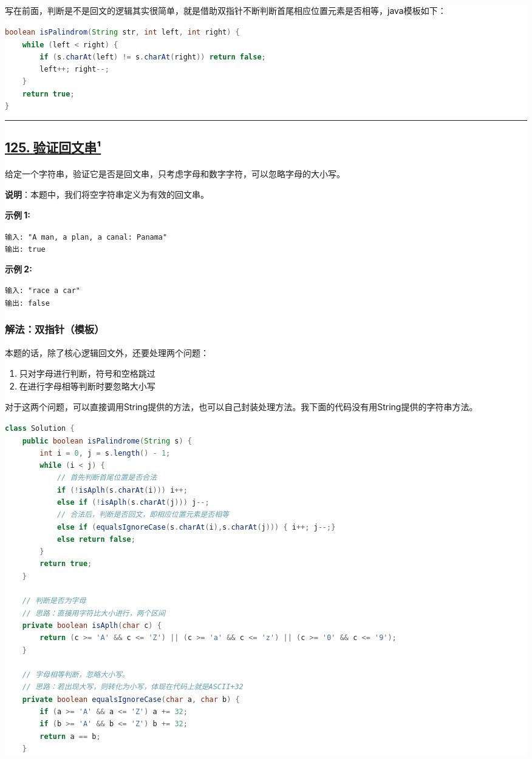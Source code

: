 写在前面，判断是不是回文的逻辑其实很简单，就是借助双指针不断判断首尾相应位置元素是否相等，java模板如下：
```java
boolean isPalindrom(String str, int left, int right) {
    while (left < right) {
        if (s.charAt(left) != s.charAt(right)) return false;
	    left++; right--;
    }
    return true;
}
```
---
## [125. 验证回文串¹](https://leetcode-cn.com/problems/valid-palindrome/)

给定一个字符串，验证它是否是回文串，只考虑字母和数字字符，可以忽略字母的大小写。

**说明**：本题中，我们将空字符串定义为有效的回文串。

**示例 1:**

```
输入: "A man, a plan, a canal: Panama"
输出: true
```

**示例 2:**

```
输入: "race a car"
输出: false
```

### 解法：双指针（模板）
本题的话，除了核心逻辑回文外，还要处理两个问题：
1. 只对字母进行判断，符号和空格跳过
2. 在进行字母相等判断时要忽略大小写

对于这两个问题，可以直接调用String提供的方法，也可以自己封装处理方法。我下面的代码没有用String提供的字符串方法。

```java
class Solution {
    public boolean isPalindrome(String s) {
        int i = 0, j = s.length() - 1;
        while (i < j) {
        	// 首先判断首尾位置是否合法
            if (!isAplh(s.charAt(i))) i++;
            else if (!isAplh(s.charAt(j))) j--;
            // 合法后，判断是否回文，即相应位置元素是否相等
            else if (equalsIgnoreCase(s.charAt(i),s.charAt(j))) { i++; j--;} 
            else return false;
        }
        return true;
    }
	
	// 判断是否为字母
	// 思路：直接用字符比大小进行，两个区间
    private boolean isAplh(char c) {
        return (c >= 'A' && c <= 'Z') || (c >= 'a' && c <= 'z') || (c >= '0' && c <= '9');
    }
	
	// 字母相等判断，忽略大小写。
	// 思路：若出现大写，则转化为小写，体现在代码上就是ASCII+32
    private boolean equalsIgnoreCase(char a, char b) {
        if (a >= 'A' && a <= 'Z') a += 32;
        if (b >= 'A' && b <= 'Z') b += 32;
        return a == b;
    }
```